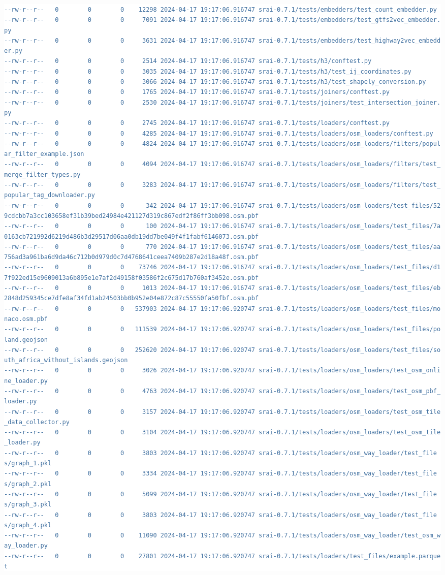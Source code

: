 ```diff
--rw-r--r--   0        0        0    12298 2024-04-17 19:17:06.916747 srai-0.7.1/tests/embedders/test_count_embedder.py
--rw-r--r--   0        0        0     7091 2024-04-17 19:17:06.916747 srai-0.7.1/tests/embedders/test_gtfs2vec_embedder.py
--rw-r--r--   0        0        0     3631 2024-04-17 19:17:06.916747 srai-0.7.1/tests/embedders/test_highway2vec_embedder.py
--rw-r--r--   0        0        0     2514 2024-04-17 19:17:06.916747 srai-0.7.1/tests/h3/conftest.py
--rw-r--r--   0        0        0     3035 2024-04-17 19:17:06.916747 srai-0.7.1/tests/h3/test_ij_coordinates.py
--rw-r--r--   0        0        0     3066 2024-04-17 19:17:06.916747 srai-0.7.1/tests/h3/test_shapely_conversion.py
--rw-r--r--   0        0        0     1765 2024-04-17 19:17:06.916747 srai-0.7.1/tests/joiners/conftest.py
--rw-r--r--   0        0        0     2530 2024-04-17 19:17:06.916747 srai-0.7.1/tests/joiners/test_intersection_joiner.py
--rw-r--r--   0        0        0     2745 2024-04-17 19:17:06.916747 srai-0.7.1/tests/loaders/conftest.py
--rw-r--r--   0        0        0     4285 2024-04-17 19:17:06.916747 srai-0.7.1/tests/loaders/osm_loaders/conftest.py
--rw-r--r--   0        0        0     4824 2024-04-17 19:17:06.916747 srai-0.7.1/tests/loaders/osm_loaders/filters/popular_filter_example.json
--rw-r--r--   0        0        0     4094 2024-04-17 19:17:06.916747 srai-0.7.1/tests/loaders/osm_loaders/filters/test_merge_filter_types.py
--rw-r--r--   0        0        0     3283 2024-04-17 19:17:06.916747 srai-0.7.1/tests/loaders/osm_loaders/filters/test_popular_tag_downloader.py
--rw-r--r--   0        0        0      342 2024-04-17 19:17:06.916747 srai-0.7.1/tests/loaders/osm_loaders/test_files/529cdcbb7a3cc103658ef31b39bed24984e421127d319c867edf2f86ff3bb098.osm.pbf
--rw-r--r--   0        0        0      100 2024-04-17 19:17:06.916747 srai-0.7.1/tests/loaders/osm_loaders/test_files/7a0163cb721992d6219d486b3d29517d06aa0db19dd7be049f4f1fabf6146073.osm.pbf
--rw-r--r--   0        0        0      770 2024-04-17 19:17:06.916747 srai-0.7.1/tests/loaders/osm_loaders/test_files/aa756ad3a961ba6d9da46c712b0d979d0c7d4768641ceea7409b287e2d18a48f.osm.pbf
--rw-r--r--   0        0        0    73746 2024-04-17 19:17:06.916747 srai-0.7.1/tests/loaders/osm_loaders/test_files/d17f922ed15e9609013a6b895e1e7af2d49158f03586f2c675d17b760af3452e.osm.pbf
--rw-r--r--   0        0        0     1013 2024-04-17 19:17:06.916747 srai-0.7.1/tests/loaders/osm_loaders/test_files/eb2848d259345ce7dfe8af34fd1ab24503bb0b952e04e872c87c55550fa50fbf.osm.pbf
--rw-r--r--   0        0        0   537903 2024-04-17 19:17:06.920747 srai-0.7.1/tests/loaders/osm_loaders/test_files/monaco.osm.pbf
--rw-r--r--   0        0        0   111539 2024-04-17 19:17:06.920747 srai-0.7.1/tests/loaders/osm_loaders/test_files/poland.geojson
--rw-r--r--   0        0        0   252620 2024-04-17 19:17:06.920747 srai-0.7.1/tests/loaders/osm_loaders/test_files/south_africa_without_islands.geojson
--rw-r--r--   0        0        0     3026 2024-04-17 19:17:06.920747 srai-0.7.1/tests/loaders/osm_loaders/test_osm_online_loader.py
--rw-r--r--   0        0        0     4763 2024-04-17 19:17:06.920747 srai-0.7.1/tests/loaders/osm_loaders/test_osm_pbf_loader.py
--rw-r--r--   0        0        0     3157 2024-04-17 19:17:06.920747 srai-0.7.1/tests/loaders/osm_loaders/test_osm_tile_data_collector.py
--rw-r--r--   0        0        0     3104 2024-04-17 19:17:06.920747 srai-0.7.1/tests/loaders/osm_loaders/test_osm_tile_loader.py
--rw-r--r--   0        0        0     3803 2024-04-17 19:17:06.920747 srai-0.7.1/tests/loaders/osm_way_loader/test_files/graph_1.pkl
--rw-r--r--   0        0        0     3334 2024-04-17 19:17:06.920747 srai-0.7.1/tests/loaders/osm_way_loader/test_files/graph_2.pkl
--rw-r--r--   0        0        0     5099 2024-04-17 19:17:06.920747 srai-0.7.1/tests/loaders/osm_way_loader/test_files/graph_3.pkl
--rw-r--r--   0        0        0     3803 2024-04-17 19:17:06.920747 srai-0.7.1/tests/loaders/osm_way_loader/test_files/graph_4.pkl
--rw-r--r--   0        0        0    11090 2024-04-17 19:17:06.920747 srai-0.7.1/tests/loaders/osm_way_loader/test_osm_way_loader.py
--rw-r--r--   0        0        0    27801 2024-04-17 19:17:06.920747 srai-0.7.1/tests/loaders/test_files/example.parquet
```